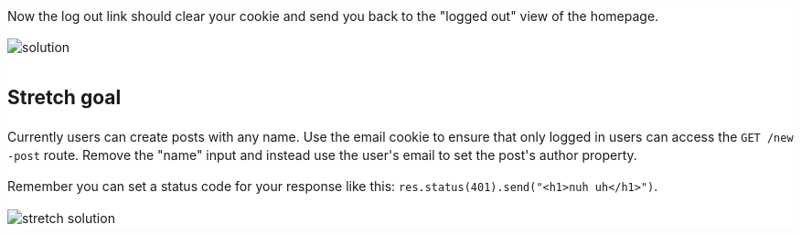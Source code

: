 Now the log out link should clear your cookie and send you back to the "logged out" view of the homepage.

![solution](https://user-images.githubusercontent.com/9408641/78917671-23eb0580-7a87-11ea-9365-cb79dec17347.gif)

## Stretch goal

Currently users can create posts with any name. Use the email cookie to ensure that only logged in users can access the `GET /new-post` route. Remove the "name" input and instead use the user's email to set the post's author property.

Remember you can set a status code for your response like this: `res.status(401).send("<h1>nuh uh</h1>")`.

![stretch solution](https://user-images.githubusercontent.com/9408641/78917682-25b4c900-7a87-11ea-9de4-bfa3483154cf.gif)
